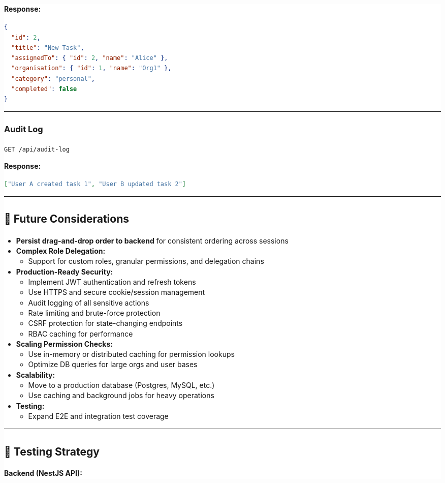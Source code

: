 **Response:**

```json
{
  "id": 2,
  "title": "New Task",
  "assignedTo": { "id": 2, "name": "Alice" },
  "organisation": { "id": 1, "name": "Org1" },
  "category": "personal",
  "completed": false
}
```

---

### Audit Log

`GET /api/audit-log`

**Response:**

```json
["User A created task 1", "User B updated task 2"]
```

---

## 🔮 Future Considerations

- **Persist drag-and-drop order to backend** for consistent ordering across sessions
- **Complex Role Delegation:**
  - Support for custom roles, granular permissions, and delegation chains
- **Production-Ready Security:**
  - Implement JWT authentication and refresh tokens
  - Use HTTPS and secure cookie/session management
  - Audit logging of all sensitive actions
  - Rate limiting and brute-force protection
  - CSRF protection for state-changing endpoints
  - RBAC caching for performance
- **Scaling Permission Checks:**
  - Use in-memory or distributed caching for permission lookups
  - Optimize DB queries for large orgs and user bases
- **Scalability:**
  - Move to a production database (Postgres, MySQL, etc.)
  - Use caching and background jobs for heavy operations
- **Testing:**
  - Expand E2E and integration test coverage

---

## 🧪 Testing Strategy

**Backend (NestJS API):**
